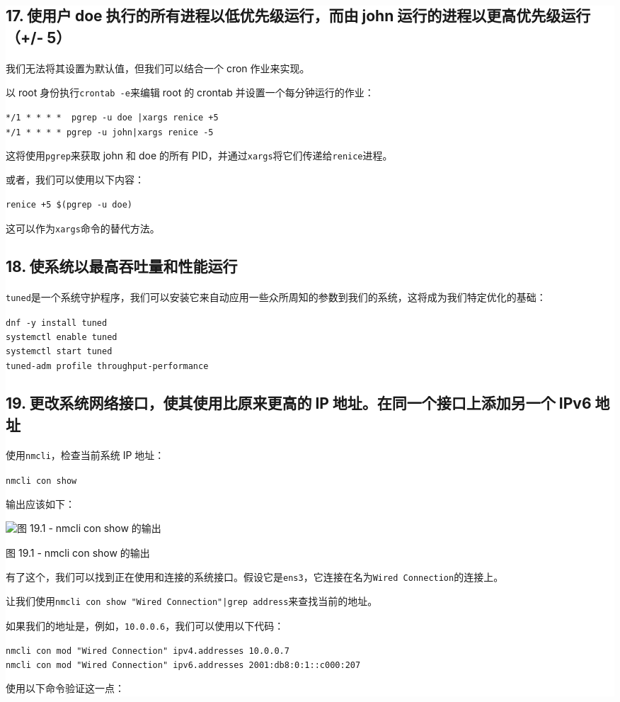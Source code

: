 ## 17\. 使用户 doe 执行的所有进程以低优先级运行，而由 john 运行的进程以更高优先级运行（+/- 5）

我们无法将其设置为默认值，但我们可以结合一个 cron 作业来实现。

以 root 身份执行`crontab -e`来编辑 root 的 crontab 并设置一个每分钟运行的作业：

```
*/1 * * * *  pgrep -u doe |xargs renice +5
*/1 * * * * pgrep -u john|xargs renice -5
```

这将使用`pgrep`来获取 john 和 doe 的所有 PID，并通过`xargs`将它们传递给`renice`进程。

或者，我们可以使用以下内容：

```
renice +5 $(pgrep -u doe)
```

这可以作为`xargs`命令的替代方法。

## 18\. 使系统以最高吞吐量和性能运行

`tuned`是一个系统守护程序，我们可以安装它来自动应用一些众所周知的参数到我们的系统，这将成为我们特定优化的基础：

```
dnf -y install tuned
systemctl enable tuned
systemctl start tuned
tuned-adm profile throughput-performance
```

## 19\. 更改系统网络接口，使其使用比原来更高的 IP 地址。在同一个接口上添加另一个 IPv6 地址

使用`nmcli`，检查当前系统 IP 地址：

```
nmcli con show 
```

输出应该如下：

![图 19.1 - nmcli con show 的输出](https://github.com/OpenDocCN/freelearn-linux-zh/raw/master/docs/rhel8-adm/img/B16799_19_001.jpg)

图 19.1 - nmcli con show 的输出

有了这个，我们可以找到正在使用和连接的系统接口。假设它是`ens3`，它连接在名为`Wired Connection`的连接上。

让我们使用`nmcli con show "Wired Connection"|grep address`来查找当前的地址。

如果我们的地址是，例如，`10.0.0.6`，我们可以使用以下代码：

```
nmcli con mod "Wired Connection" ipv4.addresses 10.0.0.7
nmcli con mod "Wired Connection" ipv6.addresses 2001:db8:0:1::c000:207
```

使用以下命令验证这一点：
